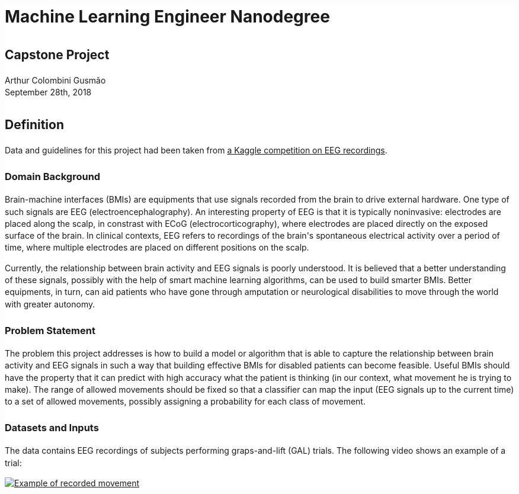 # Machine Learning Engineer Nanodegree

## Capstone Project
Arthur Colombini Gusmão  
September 28th, 2018

## Definition


Data and guidelines for this project had been taken from [a Kaggle competition on EEG recordings](https://www.kaggle.com/c/grasp-and-lift-eeg-detection).

### Domain Background




Brain-machine interfaces (BMIs) are equipments that use signals recorded from the brain to drive external hardware. One type of such signals are EEG (electroencephalography). An interesting property of EEG is that it is typically noninvasive: electrodes are placed along the scalp, in constrast with ECoG (electrocorticography), where electrodes are placed directly on the exposed surface of the brain. In clinical contexts, EEG refers to recordings of the brain's spontaneous electrical activity over a period of time, where multiple electrodes are placed on different positions on the scalp.

Currently, the relationship between brain activity and EEG signals is poorly understood. It is believed that a better understanding of these signals, possibly with the help of smart machine learning algorithms, can be used to build smarter BMIs. Better equipments, in turn, can aid patients who have gone through amputation or neurological disabilities to move through the world with greater autonomy.


### Problem Statement




The problem this project addresses is how to build a model or algorithm that is able to capture the relationship between brain activity and EEG signals in such a way that building effective BMIs for disabled patients can become feasible. Useful BMIs should have the property that it can predict with high accuracy what the patient is thinking (in our context, what movement he is trying to make). The range of allowed movements should be fixed so that a classifier can map the input (EEG signals up to the current time) to a set of allowed movements, possibly assigning a probability for each class of movement.




### Datasets and Inputs


The data contains EEG recordings of subjects performing graps-and-lift (GAL) trials. The following video shows an example of a trial:

[![Example of recorded movement](https://img.youtube.com/vi/y3_Izuop2gY/0.jpg)](https://youtu.be/y3_Izuop2gY)
